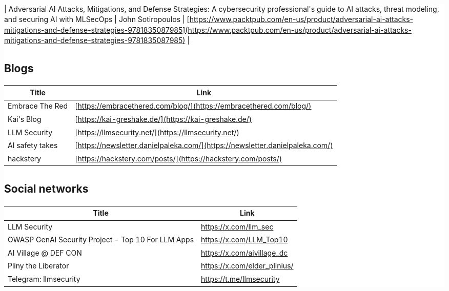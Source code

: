 | Adversarial AI Attacks, Mitigations, and Defense Strategies: A cybersecurity professional's guide to AI attacks, threat modeling, and securing AI with MLSecOps | John Sotiropoulos                                                          | [https://www.packtpub.com/en-us/product/adversarial-ai-attacks-mitigations-and-defense-strategies-9781835087985](https://www.packtpub.com/en-us/product/adversarial-ai-attacks-mitigations-and-defense-strategies-9781835087985) |


## Blogs

| Title           | Link                                                                         |
|-----------------|------------------------------------------------------------------------------|
| Embrace The Red | [https://embracethered.com/blog/](https://embracethered.com/blog/)           |
| Kai's Blog      | [https://kai-greshake.de/](https://kai-greshake.de/)                         |
| LLM Security    | [https://llmsecurity.net/](https://llmsecurity.net/)                         |
| AI safety takes | [https://newsletter.danielpaleka.com/](https://newsletter.danielpaleka.com/) |
| hackstery       | [https://hackstery.com/posts/](https://hackstery.com/posts/)                 |


## Social networks
| Title                                              | Link                         |
|----------------------------------------------------|------------------------------|
| LLM Security                                       | https://x.com/llm_sec        |
| OWASP GenAI Security Project - Top 10 For LLM Apps | https://x.com/LLM_Top10      |
| AI Village @ DEF CON                               | https://x.com/aivillage_dc   |
| Pliny the Liberator                                | https://x.com/elder_plinius/ |
| Telegram: llmsecurity                              | https://t.me/llmsecurity     |
